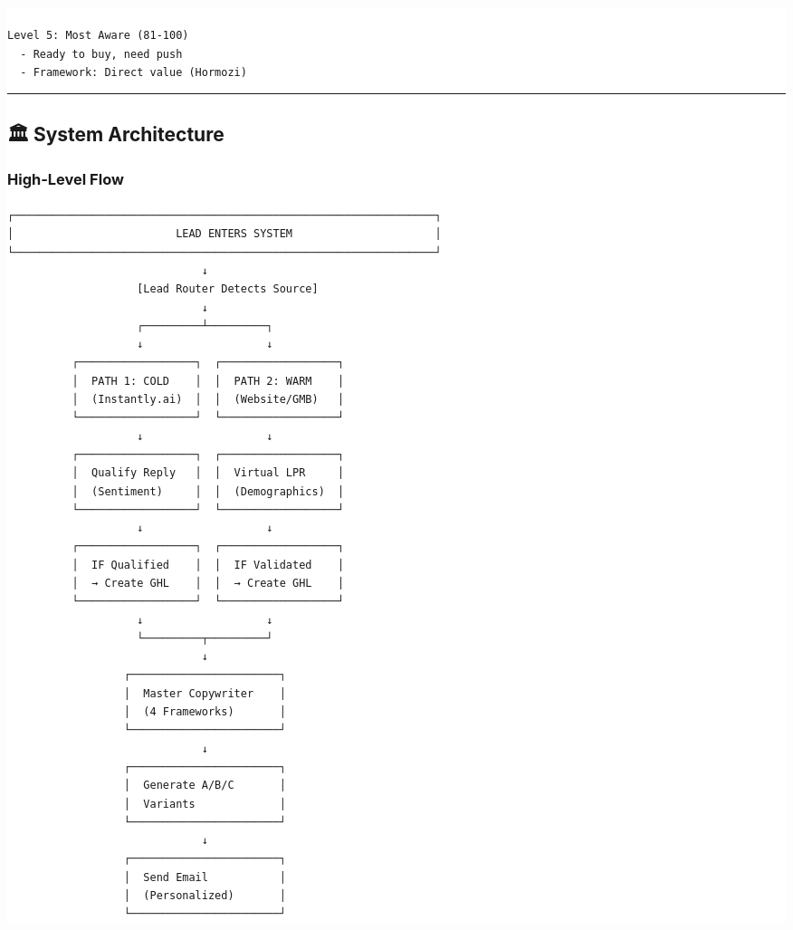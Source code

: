 ```

Level 5: Most Aware (81-100)
  - Ready to buy, need push
  - Framework: Direct value (Hormozi)
```

---

## 🏛️ System Architecture

### High-Level Flow

```
┌─────────────────────────────────────────────────────────────────┐
│                         LEAD ENTERS SYSTEM                      │
└─────────────────────────────────────────────────────────────────┘
                              ↓
                    [Lead Router Detects Source]
                              ↓
                    ┌─────────┴─────────┐
                    ↓                   ↓
          ┌──────────────────┐  ┌──────────────────┐
          │  PATH 1: COLD    │  │  PATH 2: WARM    │
          │  (Instantly.ai)  │  │  (Website/GMB)   │
          └──────────────────┘  └──────────────────┘
                    ↓                   ↓
          ┌──────────────────┐  ┌──────────────────┐
          │  Qualify Reply   │  │  Virtual LPR     │
          │  (Sentiment)     │  │  (Demographics)  │
          └──────────────────┘  └──────────────────┘
                    ↓                   ↓
          ┌──────────────────┐  ┌──────────────────┐
          │  IF Qualified    │  │  IF Validated    │
          │  → Create GHL    │  │  → Create GHL    │
          └──────────────────┘  └──────────────────┘
                    ↓                   ↓
                    └─────────┬─────────┘
                              ↓
                  ┌───────────────────────┐
                  │  Master Copywriter    │
                  │  (4 Frameworks)       │
                  └───────────────────────┘
                              ↓
                  ┌───────────────────────┐
                  │  Generate A/B/C       │
                  │  Variants             │
                  └───────────────────────┘
                              ↓
                  ┌───────────────────────┐
                  │  Send Email           │
                  │  (Personalized)       │
                  └───────────────────────┘
```
